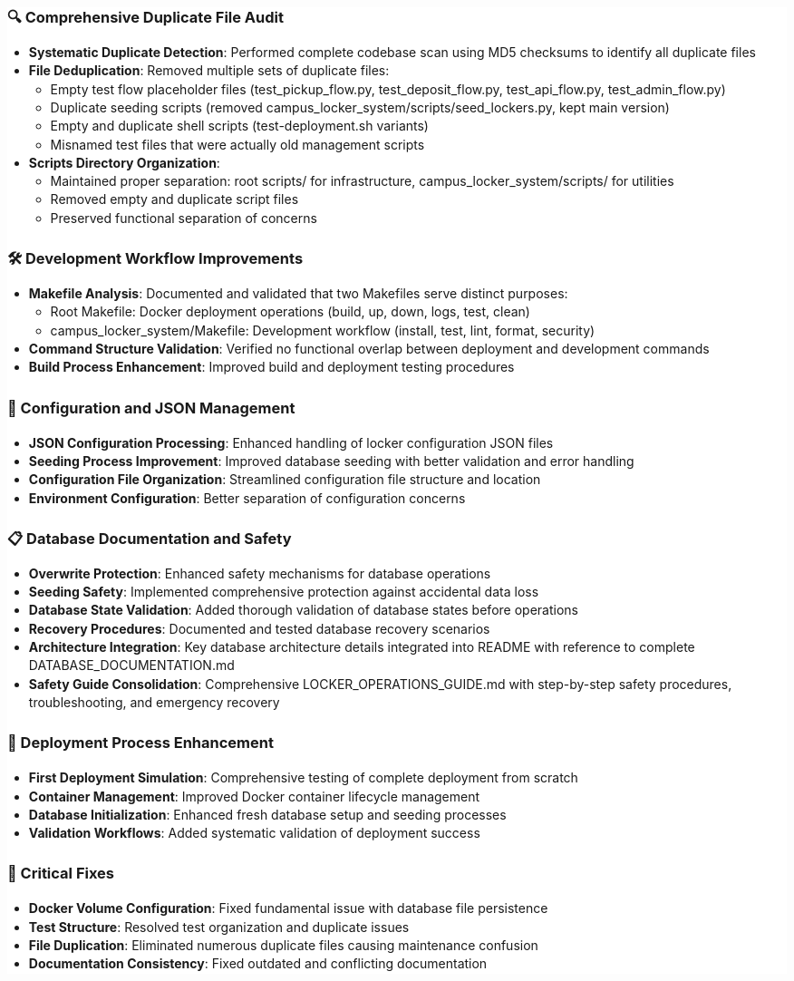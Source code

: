 ### 🔍 Comprehensive Duplicate File Audit
- **Systematic Duplicate Detection**: Performed complete codebase scan using MD5 checksums to identify all duplicate files
- **File Deduplication**: Removed multiple sets of duplicate files:
  - Empty test flow placeholder files (test_pickup_flow.py, test_deposit_flow.py, test_api_flow.py, test_admin_flow.py)
  - Duplicate seeding scripts (removed campus_locker_system/scripts/seed_lockers.py, kept main version)
  - Empty and duplicate shell scripts (test-deployment.sh variants)
  - Misnamed test files that were actually old management scripts
- **Scripts Directory Organization**: 
  - Maintained proper separation: root scripts/ for infrastructure, campus_locker_system/scripts/ for utilities
  - Removed empty and duplicate script files
  - Preserved functional separation of concerns

### 🛠️ Development Workflow Improvements
- **Makefile Analysis**: Documented and validated that two Makefiles serve distinct purposes:
  - Root Makefile: Docker deployment operations (build, up, down, logs, test, clean)
  - campus_locker_system/Makefile: Development workflow (install, test, lint, format, security)
- **Command Structure Validation**: Verified no functional overlap between deployment and development commands
- **Build Process Enhancement**: Improved build and deployment testing procedures

### 🔧 Configuration and JSON Management
- **JSON Configuration Processing**: Enhanced handling of locker configuration JSON files
- **Seeding Process Improvement**: Improved database seeding with better validation and error handling
- **Configuration File Organization**: Streamlined configuration file structure and location
- **Environment Configuration**: Better separation of configuration concerns

### 📋 Database Documentation and Safety
- **Overwrite Protection**: Enhanced safety mechanisms for database operations
- **Seeding Safety**: Implemented comprehensive protection against accidental data loss
- **Database State Validation**: Added thorough validation of database states before operations
- **Recovery Procedures**: Documented and tested database recovery scenarios
- **Architecture Integration**: Key database architecture details integrated into README with reference to complete DATABASE_DOCUMENTATION.md
- **Safety Guide Consolidation**: Comprehensive LOCKER_OPERATIONS_GUIDE.md with step-by-step safety procedures, troubleshooting, and emergency recovery

### 🚀 Deployment Process Enhancement
- **First Deployment Simulation**: Comprehensive testing of complete deployment from scratch
- **Container Management**: Improved Docker container lifecycle management
- **Database Initialization**: Enhanced fresh database setup and seeding processes
- **Validation Workflows**: Added systematic validation of deployment success

### 🐛 Critical Fixes
- **Docker Volume Configuration**: Fixed fundamental issue with database file persistence
- **Test Structure**: Resolved test organization and duplicate issues
- **File Duplication**: Eliminated numerous duplicate files causing maintenance confusion
- **Documentation Consistency**: Fixed outdated and conflicting documentation
